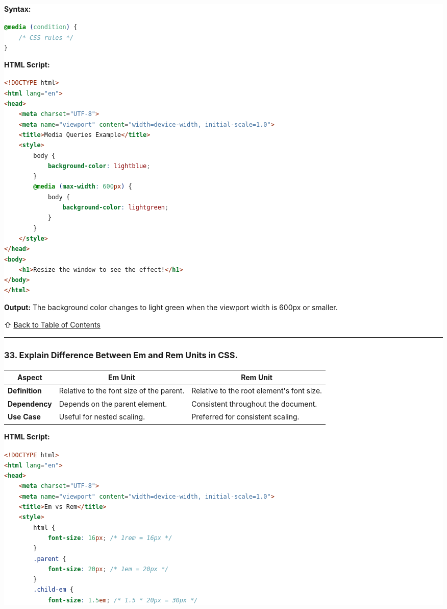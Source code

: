 **Syntax:**
```css
@media (condition) {
    /* CSS rules */
}
```

**HTML Script:**
```html
<!DOCTYPE html>
<html lang="en">
<head>
    <meta charset="UTF-8">
    <meta name="viewport" content="width=device-width, initial-scale=1.0">
    <title>Media Queries Example</title>
    <style>
        body {
            background-color: lightblue;
        }
        @media (max-width: 600px) {
            body {
                background-color: lightgreen;
            }
        }
    </style>
</head>
<body>
    <h1>Resize the window to see the effect!</h1>
</body>
</html>
```

**Output:**
The background color changes to light green when the viewport width is 600px or smaller.

⇧ [Back to Table of Contents](#table-of-contents)

---

### **33. Explain Difference Between Em and Rem Units in CSS.**

| **Aspect**        | **Em Unit**                               | **Rem Unit**                              |
|--------------------|-------------------------------------------|-------------------------------------------|
| **Definition**     | Relative to the font size of the parent.  | Relative to the root element's font size. |
| **Dependency**     | Depends on the parent element.            | Consistent throughout the document.       |
| **Use Case**       | Useful for nested scaling.                | Preferred for consistent scaling.         |

**HTML Script:**
```html
<!DOCTYPE html>
<html lang="en">
<head>
    <meta charset="UTF-8">
    <meta name="viewport" content="width=device-width, initial-scale=1.0">
    <title>Em vs Rem</title>
    <style>
        html {
            font-size: 16px; /* 1rem = 16px */
        }
        .parent {
            font-size: 20px; /* 1em = 20px */
        }
        .child-em {
            font-size: 1.5em; /* 1.5 * 20px = 30px */
```